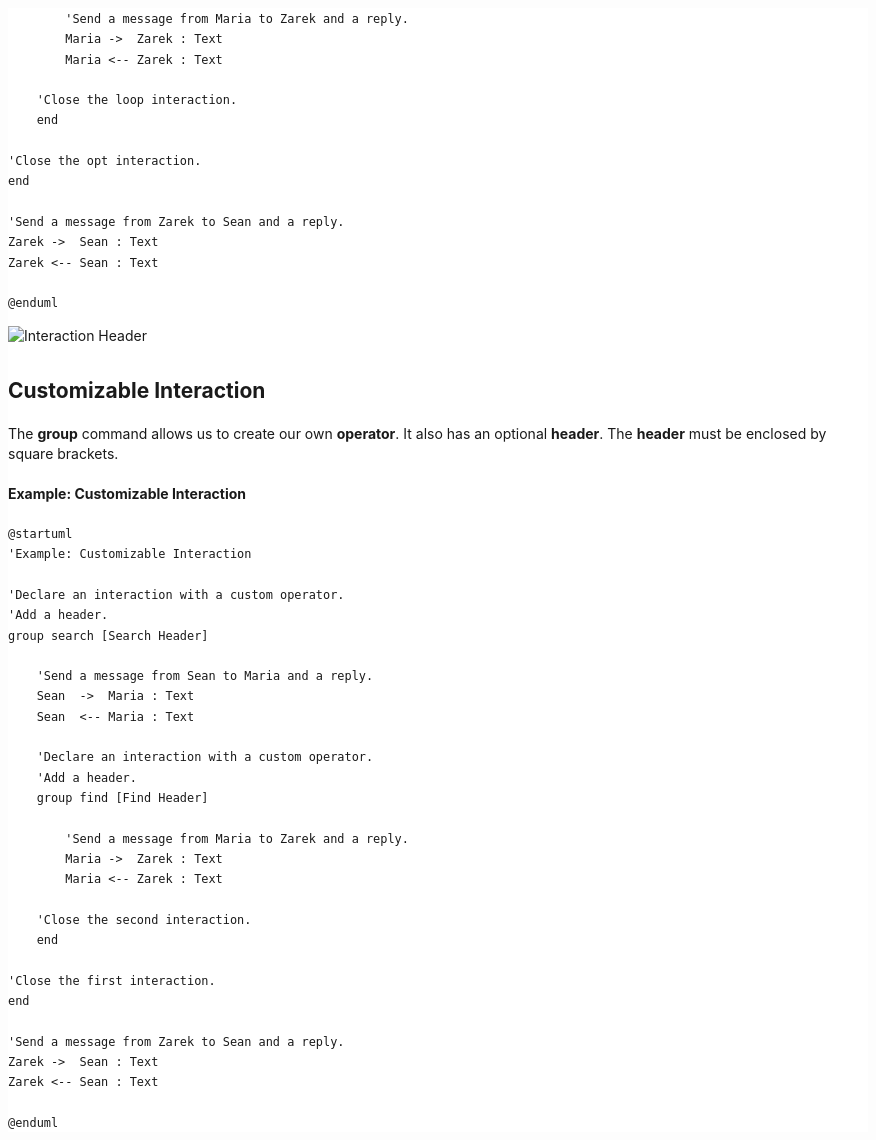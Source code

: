 ```
        'Send a message from Maria to Zarek and a reply.
        Maria ->  Zarek : Text
        Maria <-- Zarek : Text

    'Close the loop interaction.
    end

'Close the opt interaction.
end

'Send a message from Zarek to Sean and a reply.
Zarek ->  Sean : Text
Zarek <-- Sean : Text

@enduml
```

![Interaction Header](../../../../.gitbook/assets/Interactions03\_header.png)

## Customizable Interaction

The **group** command allows us to create our own **operator**. It also has an optional **header**. The **header** must be enclosed by square brackets.

#### Example: Customizable Interaction

```
@startuml
'Example: Customizable Interaction

'Declare an interaction with a custom operator.
'Add a header.
group search [Search Header]

    'Send a message from Sean to Maria and a reply.
    Sean  ->  Maria : Text
    Sean  <-- Maria : Text

    'Declare an interaction with a custom operator.
    'Add a header.
    group find [Find Header]

        'Send a message from Maria to Zarek and a reply.
        Maria ->  Zarek : Text
        Maria <-- Zarek : Text

    'Close the second interaction.
    end

'Close the first interaction.
end

'Send a message from Zarek to Sean and a reply.
Zarek ->  Sean : Text
Zarek <-- Sean : Text

@enduml
```
